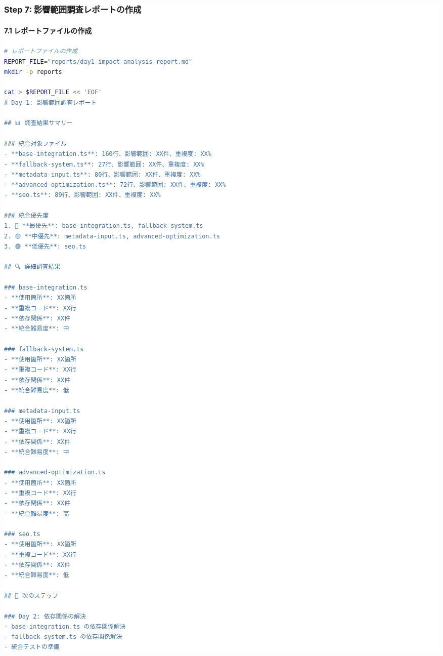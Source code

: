 ### **Step 7: 影響範囲調査レポートの作成**

#### **7.1 レポートファイルの作成**
```bash
# レポートファイルの作成
REPORT_FILE="reports/day1-impact-analysis-report.md"
mkdir -p reports

cat > $REPORT_FILE << 'EOF'
# Day 1: 影響範囲調査レポート

## 📊 調査結果サマリー

### 統合対象ファイル
- **base-integration.ts**: 160行、影響範囲: XX件、重複度: XX%
- **fallback-system.ts**: 27行、影響範囲: XX件、重複度: XX%
- **metadata-input.ts**: 80行、影響範囲: XX件、重複度: XX%
- **advanced-optimization.ts**: 72行、影響範囲: XX件、重複度: XX%
- **seo.ts**: 89行、影響範囲: XX件、重複度: XX%

### 統合優先度
1. 🔴 **最優先**: base-integration.ts, fallback-system.ts
2. 🟡 **中優先**: metadata-input.ts, advanced-optimization.ts
3. 🟢 **低優先**: seo.ts

## 🔍 詳細調査結果

### base-integration.ts
- **使用箇所**: XX箇所
- **重複コード**: XX行
- **依存関係**: XX件
- **統合難易度**: 中

### fallback-system.ts
- **使用箇所**: XX箇所
- **重複コード**: XX行
- **依存関係**: XX件
- **統合難易度**: 低

### metadata-input.ts
- **使用箇所**: XX箇所
- **重複コード**: XX行
- **依存関係**: XX件
- **統合難易度**: 中

### advanced-optimization.ts
- **使用箇所**: XX箇所
- **重複コード**: XX行
- **依存関係**: XX件
- **統合難易度**: 高

### seo.ts
- **使用箇所**: XX箇所
- **重複コード**: XX行
- **依存関係**: XX件
- **統合難易度**: 低

## 🚀 次のステップ

### Day 2: 依存関係の解決
- base-integration.ts の依存関係解決
- fallback-system.ts の依存関係解決
- 統合テストの準備
```